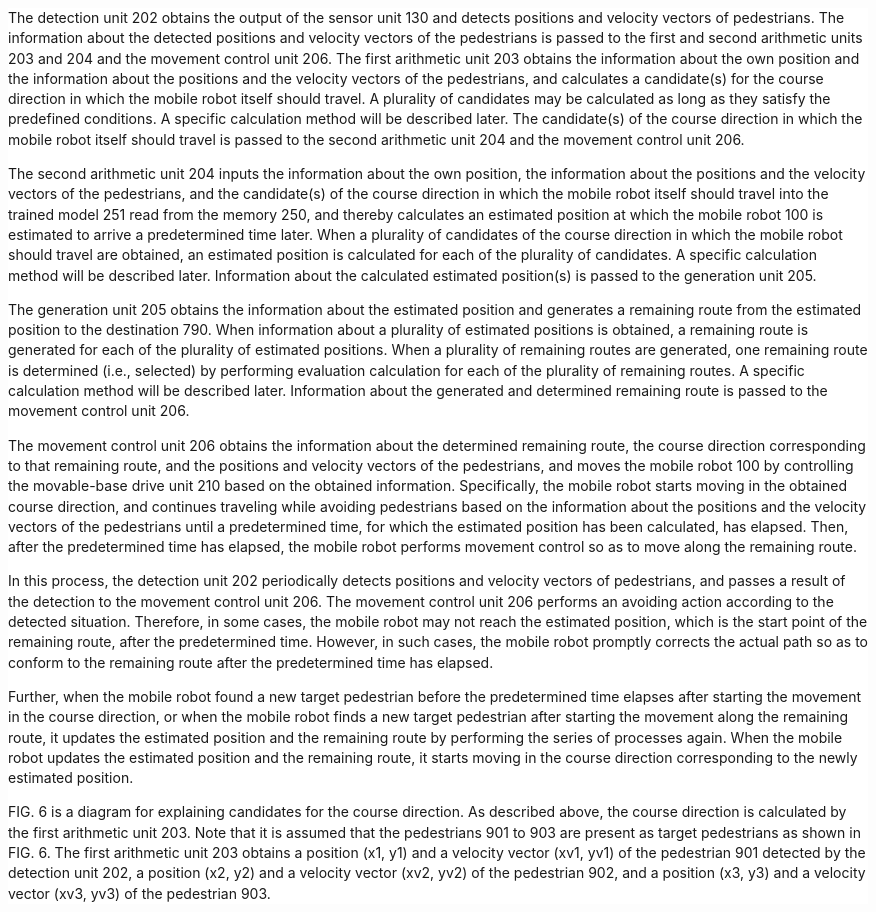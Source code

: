 The detection unit 202 obtains the output of the sensor unit 130 and detects positions and velocity vectors of pedestrians. The information about the detected positions and velocity vectors of the pedestrians is passed to the first and second arithmetic units 203 and 204 and the movement control unit 206. The first arithmetic unit 203 obtains the information about the own position and the information about the positions and the velocity vectors of the pedestrians, and calculates a candidate(s) for the course direction in which the mobile robot itself should travel. A plurality of candidates may be calculated as long as they satisfy the predefined conditions. A specific calculation method will be described later. The candidate(s) of the course direction in which the mobile robot itself should travel is passed to the second arithmetic unit 204 and the movement control unit 206.

The second arithmetic unit 204 inputs the information about the own position, the information about the positions and the velocity vectors of the pedestrians, and the candidate(s) of the course direction in which the mobile robot itself should travel into the trained model 251 read from the memory 250, and thereby calculates an estimated position at which the mobile robot 100 is estimated to arrive a predetermined time later. When a plurality of candidates of the course direction in which the mobile robot should travel are obtained, an estimated position is calculated for each of the plurality of candidates. A specific calculation method will be described later. Information about the calculated estimated position(s) is passed to the generation unit 205.

The generation unit 205 obtains the information about the estimated position and generates a remaining route from the estimated position to the destination 790. When information about a plurality of estimated positions is obtained, a remaining route is generated for each of the plurality of estimated positions. When a plurality of remaining routes are generated, one remaining route is determined (i.e., selected) by performing evaluation calculation for each of the plurality of remaining routes. A specific calculation method will be described later. Information about the generated and determined remaining route is passed to the movement control unit 206.

The movement control unit 206 obtains the information about the determined remaining route, the course direction corresponding to that remaining route, and the positions and velocity vectors of the pedestrians, and moves the mobile robot 100 by controlling the movable-base drive unit 210 based on the obtained information. Specifically, the mobile robot starts moving in the obtained course direction, and continues traveling while avoiding pedestrians based on the information about the positions and the velocity vectors of the pedestrians until a predetermined time, for which the estimated position has been calculated, has elapsed. Then, after the predetermined time has elapsed, the mobile robot performs movement control so as to move along the remaining route.

In this process, the detection unit 202 periodically detects positions and velocity vectors of pedestrians, and passes a result of the detection to the movement control unit 206. The movement control unit 206 performs an avoiding action according to the detected situation. Therefore, in some cases, the mobile robot may not reach the estimated position, which is the start point of the remaining route, after the predetermined time. However, in such cases, the mobile robot promptly corrects the actual path so as to conform to the remaining route after the predetermined time has elapsed.

Further, when the mobile robot found a new target pedestrian before the predetermined time elapses after starting the movement in the course direction, or when the mobile robot finds a new target pedestrian after starting the movement along the remaining route, it updates the estimated position and the remaining route by performing the series of processes again. When the mobile robot updates the estimated position and the remaining route, it starts moving in the course direction corresponding to the newly estimated position.

FIG. 6 is a diagram for explaining candidates for the course direction. As described above, the course direction is calculated by the first arithmetic unit 203. Note that it is assumed that the pedestrians 901 to 903 are present as target pedestrians as shown in FIG. 6. The first arithmetic unit 203 obtains a position (x1, y1) and a velocity vector (xv1, yv1) of the pedestrian 901 detected by the detection unit 202, a position (x2, y2) and a velocity vector (xv2, yv2) of the pedestrian 902, and a position (x3, y3) and a velocity vector (xv3, yv3) of the pedestrian 903.
